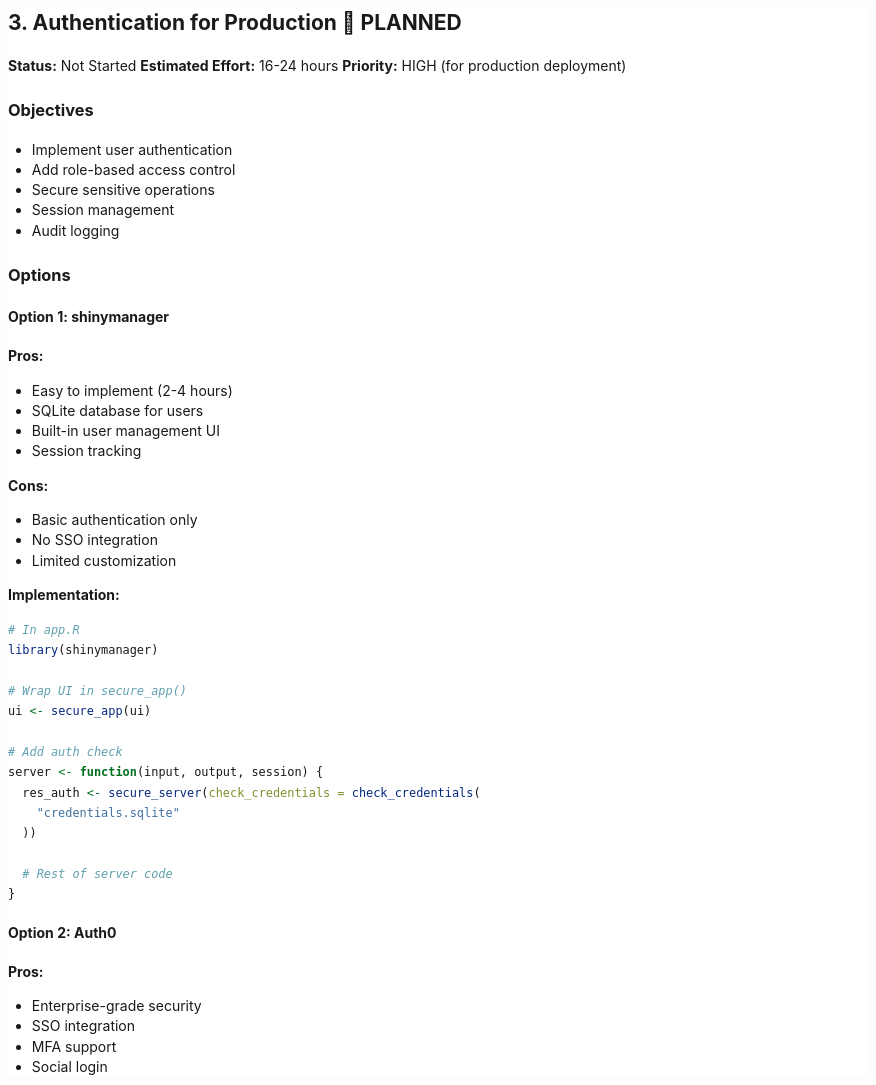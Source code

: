 
## 3. Authentication for Production 🔐 PLANNED

**Status:** Not Started
**Estimated Effort:** 16-24 hours
**Priority:** HIGH (for production deployment)

### Objectives
- Implement user authentication
- Add role-based access control
- Secure sensitive operations
- Session management
- Audit logging

### Options

#### Option 1: shinymanager
**Pros:**
- Easy to implement (2-4 hours)
- SQLite database for users
- Built-in user management UI
- Session tracking

**Cons:**
- Basic authentication only
- No SSO integration
- Limited customization

**Implementation:**
```r
# In app.R
library(shinymanager)

# Wrap UI in secure_app()
ui <- secure_app(ui)

# Add auth check
server <- function(input, output, session) {
  res_auth <- secure_server(check_credentials = check_credentials(
    "credentials.sqlite"
  ))

  # Rest of server code
}
```

#### Option 2: Auth0
**Pros:**
- Enterprise-grade security
- SSO integration
- MFA support
- Social login
